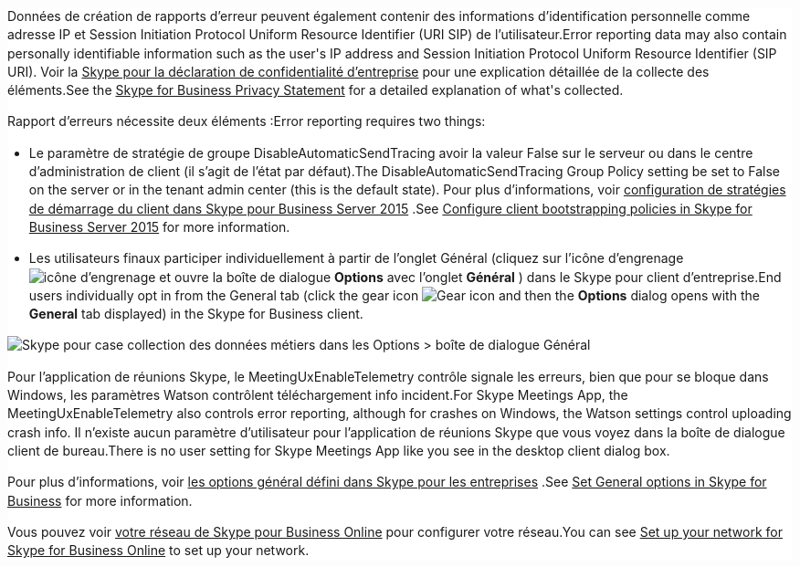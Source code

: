 <span data-ttu-id="9db14-184">Données de création de rapports d’erreur peuvent également contenir des informations d’identification personnelle comme adresse IP et Session Initiation Protocol Uniform Resource Identifier (URI SIP) de l’utilisateur.</span><span class="sxs-lookup"><span data-stu-id="9db14-184">Error reporting data may also contain personally identifiable information such as the user's IP address and Session Initiation Protocol Uniform Resource Identifier (SIP URI).</span></span> <span data-ttu-id="9db14-185">Voir la [Skype pour la déclaration de confidentialité d’entreprise](https://www.microsoft.com/privacystatement/en-us/SkypeforBusiness/Default.aspx) pour une explication détaillée de la collecte des éléments.</span><span class="sxs-lookup"><span data-stu-id="9db14-185">See the [Skype for Business Privacy Statement](https://www.microsoft.com/privacystatement/en-us/SkypeforBusiness/Default.aspx) for a detailed explanation of what's collected.</span></span>
  
<span data-ttu-id="9db14-186">Rapport d’erreurs nécessite deux éléments :</span><span class="sxs-lookup"><span data-stu-id="9db14-186">Error reporting requires two things:</span></span>
  
- <span data-ttu-id="9db14-187">Le paramètre de stratégie de groupe DisableAutomaticSendTracing avoir la valeur False sur le serveur ou dans le centre d’administration de client (il s’agit de l’état par défaut).</span><span class="sxs-lookup"><span data-stu-id="9db14-187">The DisableAutomaticSendTracing Group Policy setting be set to False on the server or in the tenant admin center (this is the default state).</span></span> <span data-ttu-id="9db14-188">Pour plus d’informations, voir [configuration de stratégies de démarrage du client dans Skype pour Business Server 2015](https://technet.microsoft.com/EN-US/library/gg425941.aspx) .</span><span class="sxs-lookup"><span data-stu-id="9db14-188">See [Configure client bootstrapping policies in Skype for Business Server 2015](https://technet.microsoft.com/EN-US/library/gg425941.aspx) for more information.</span></span>
    
- <span data-ttu-id="9db14-189">Les utilisateurs finaux participer individuellement à partir de l’onglet Général (cliquez sur l’icône d’engrenage ![icône d’engrenage](../images/70f1b43f-16d6-4172-9139-71d845c4ed5c.png) et ouvre la boîte de dialogue **Options** avec l’onglet **Général** ) dans le Skype pour client d’entreprise.</span><span class="sxs-lookup"><span data-stu-id="9db14-189">End users individually opt in from the General tab (click the gear icon ![Gear icon](../images/70f1b43f-16d6-4172-9139-71d845c4ed5c.png) and then the **Options** dialog opens with the **General** tab displayed) in the Skype for Business client.</span></span>
    
 
![Skype pour case collection des données métiers dans les Options > boîte de dialogue Général](../images/68bc8f77-deaa-478c-9977-a5259b88df3e.png)
  
<span data-ttu-id="9db14-191">Pour l’application de réunions Skype, le MeetingUxEnableTelemetry contrôle signale les erreurs, bien que pour se bloque dans Windows, les paramètres Watson contrôlent téléchargement info incident.</span><span class="sxs-lookup"><span data-stu-id="9db14-191">For Skype Meetings App, the MeetingUxEnableTelemetry also controls error reporting, although for crashes on Windows, the Watson settings control uploading crash info.</span></span> <span data-ttu-id="9db14-192">Il n’existe aucun paramètre d’utilisateur pour l’application de réunions Skype que vous voyez dans la boîte de dialogue client de bureau.</span><span class="sxs-lookup"><span data-stu-id="9db14-192">There is no user setting for Skype Meetings App like you see in the desktop client dialog box.</span></span>
  
<span data-ttu-id="9db14-193">Pour plus d’informations, voir [les options général défini dans Skype pour les entreprises](http://support.office.com/article/e1a46d3e-dcea-437a-ba7b-6d442a40f439) .</span><span class="sxs-lookup"><span data-stu-id="9db14-193">See [Set General options in Skype for Business](http://support.office.com/article/e1a46d3e-dcea-437a-ba7b-6d442a40f439) for more information.</span></span>
  
<span data-ttu-id="9db14-194">Vous pouvez voir [votre réseau de Skype pour Business Online](http://support.office.com/article/81fa5e16-418d-4698-a5f0-e666211c5c66) pour configurer votre réseau.</span><span class="sxs-lookup"><span data-stu-id="9db14-194">You can see [Set up your network for Skype for Business Online](http://support.office.com/article/81fa5e16-418d-4698-a5f0-e666211c5c66) to set up your network.</span></span>
  
